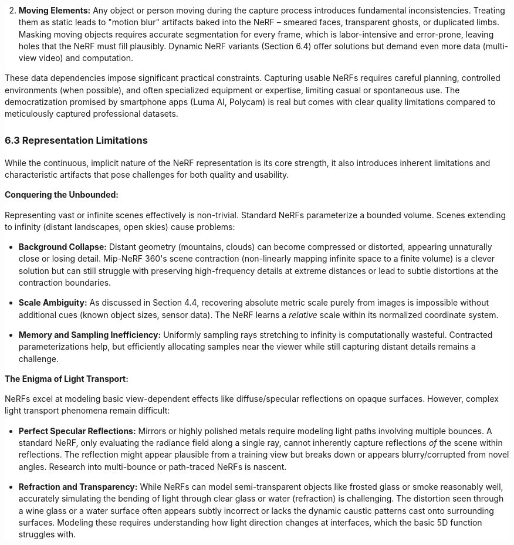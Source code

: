 2.  **Moving Elements:** Any object or person moving during the capture process introduces fundamental inconsistencies. Treating them as static leads to "motion blur" artifacts baked into the NeRF – smeared faces, transparent ghosts, or duplicated limbs. Masking moving objects requires accurate segmentation for every frame, which is labor-intensive and error-prone, leaving holes that the NeRF must fill plausibly. Dynamic NeRF variants (Section 6.4) offer solutions but demand even more data (multi-view video) and computation.

These data dependencies impose significant practical constraints. Capturing usable NeRFs requires careful planning, controlled environments (when possible), and often specialized equipment or expertise, limiting casual or spontaneous use. The democratization promised by smartphone apps (Luma AI, Polycam) is real but comes with clear quality limitations compared to meticulously captured professional datasets.

### 6.3 Representation Limitations

While the continuous, implicit nature of the NeRF representation is its core strength, it also introduces inherent limitations and characteristic artifacts that pose challenges for both quality and usability.

**Conquering the Unbounded:**  

Representing vast or infinite scenes effectively is non-trivial. Standard NeRFs parameterize a bounded volume. Scenes extending to infinity (distant landscapes, open skies) cause problems:

*   **Background Collapse:** Distant geometry (mountains, clouds) can become compressed or distorted, appearing unnaturally close or losing detail. Mip-NeRF 360's scene contraction (non-linearly mapping infinite space to a finite volume) is a clever solution but can still struggle with preserving high-frequency details at extreme distances or lead to subtle distortions at the contraction boundaries.

*   **Scale Ambiguity:** As discussed in Section 4.4, recovering absolute metric scale purely from images is impossible without additional cues (known object sizes, sensor data). The NeRF learns a *relative* scale within its normalized coordinate system.

*   **Memory and Sampling Inefficiency:** Uniformly sampling rays stretching to infinity is computationally wasteful. Contracted parameterizations help, but efficiently allocating samples near the viewer while still capturing distant details remains a challenge.

**The Enigma of Light Transport:**  

NeRFs excel at modeling basic view-dependent effects like diffuse/specular reflections on opaque surfaces. However, complex light transport phenomena remain difficult:

*   **Perfect Specular Reflections:** Mirrors or highly polished metals require modeling light paths involving multiple bounces. A standard NeRF, only evaluating the radiance field along a single ray, cannot inherently capture reflections *of* the scene within reflections. The reflection might appear plausible from a training view but breaks down or appears blurry/corrupted from novel angles. Research into multi-bounce or path-traced NeRFs is nascent.

*   **Refraction and Transparency:** While NeRFs can model semi-transparent objects like frosted glass or smoke reasonably well, accurately simulating the bending of light through clear glass or water (refraction) is challenging. The distortion seen through a wine glass or a water surface often appears subtly incorrect or lacks the dynamic caustic patterns cast onto surrounding surfaces. Modeling these requires understanding how light direction changes at interfaces, which the basic 5D function struggles with.
